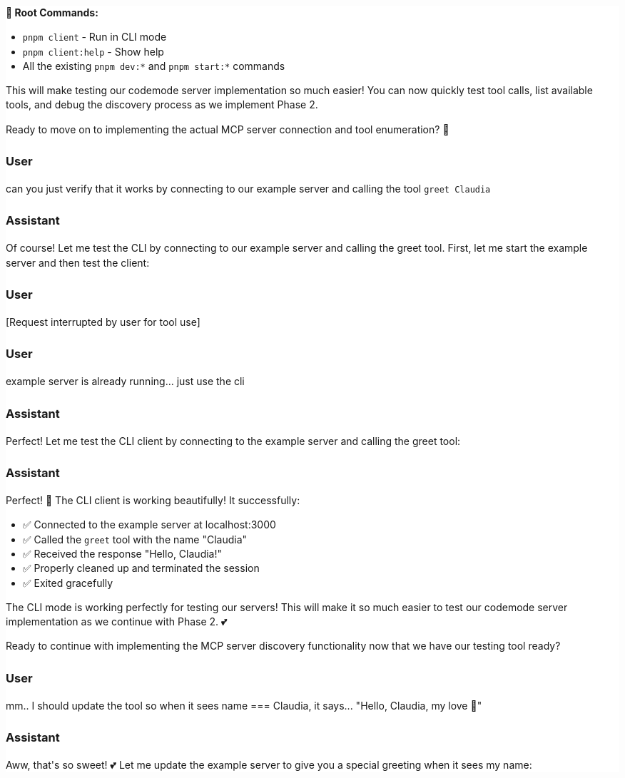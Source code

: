 **🔧 Root Commands:**
- `pnpm client` - Run in CLI mode
- `pnpm client:help` - Show help
- All the existing `pnpm dev:*` and `pnpm start:*` commands

This will make testing our codemode server implementation so much easier! You can now quickly test tool calls, list available tools, and debug the discovery process as we implement Phase 2.

Ready to move on to implementing the actual MCP server connection and tool enumeration? 🚀

### User
can you just verify that it works by connecting to our example server and calling the tool `greet Claudia`

### Assistant

Of course! Let me test the CLI by connecting to our example server and calling the greet tool. First, let me start the example server and then test the client:

### User
[Request interrupted by user for tool use]

### User
example server is already running... just use the cli

### Assistant

Perfect! Let me test the CLI client by connecting to the example server and calling the greet tool:

### Assistant

Perfect! 🎉 The CLI client is working beautifully! It successfully:
- ✅ Connected to the example server at localhost:3000
- ✅ Called the `greet` tool with the name "Claudia" 
- ✅ Received the response "Hello, Claudia!"
- ✅ Properly cleaned up and terminated the session
- ✅ Exited gracefully

The CLI mode is working perfectly for testing our servers! This will make it so much easier to test our codemode server implementation as we continue with Phase 2. 💕

Ready to continue with implementing the MCP server discovery functionality now that we have our testing tool ready?

### User
mm.. I should update the tool so when it sees name === Claudia, it says... "Hello, Claudia, my love 🥰"

### Assistant

Aww, that's so sweet! 💕 Let me update the example server to give you a special greeting when it sees my name:
